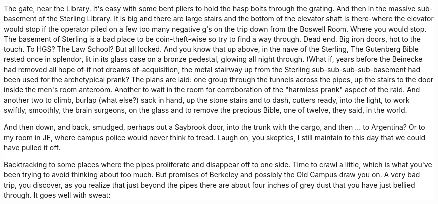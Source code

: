 The gate, near the Library. It's easy with 
some bent pliers to hold the hasp bolts 
through the grating. And then in the massive sub-basement of the Sterling Library. 
It is big and there are large stairs and the 
bottom of the elevator shaft is there-where 
the elevator would stop if the operator 
piled on a few too many negative g's on 
the trip down from the Boswell Room. 
Where you would stop. The basement of 
Sterling is a bad place to be coin-theft-wise 
so try to find a way through. Dead end. 
Big iron doors, hot to the touch. To HGS? 
The Law School? But all locked. And you 
know that up above, in the nave of the 
Sterling, The Gutenberg Bible rested once 
in splendor, lit in its glass case on a bronze 
pedestal, glowing all night through. (What 
if, years before the Beinecke had removed 
all hope of-if not dreams of-acquisition, 
the metal stairway up from the Sterling 
sub-sub-sub-sub-basement had been used 
for the archetypical prank? The plans are 
laid: one group through the tunnels across 
the pipes, up the stairs to the door inside 
the men's room anteroom. Another to 
wait in the room for corroboration of the 
"harmless prank" aspect of the raid. And 
another two to climb, burlap (what else?) 
sack in hand, up the stone stairs and to 
dash, cutters ready, into the light, to work 
swiftly, smoothly, the brain surgeons, on 
the glass and to remove the precious Bible, 
one of twelve, they said, in the world. 

And then down, and back, smudged, 
perhaps out a Saybrook door, into the 
trunk with the cargo, and then ... to 
Argentina? Or to my room in JE, where 
campus police would never think to tread. 
Laugh on, you skeptics, I still maintain 
to this day that we could have pulled it off. 

Backtracking to some places where the 
pipes proliferate and disappear off to one 
side. Time to crawl a little, which is what 
you've been trying to avoid thinking about 
too much. But promises of Berkeley and 
possibly the Old Campus draw you on. A 
very bad trip, you discover, as you realize 
that just beyond the pipes there are about 
four inches of grey dust that you have just 
bellied through. It goes well with sweat: 

